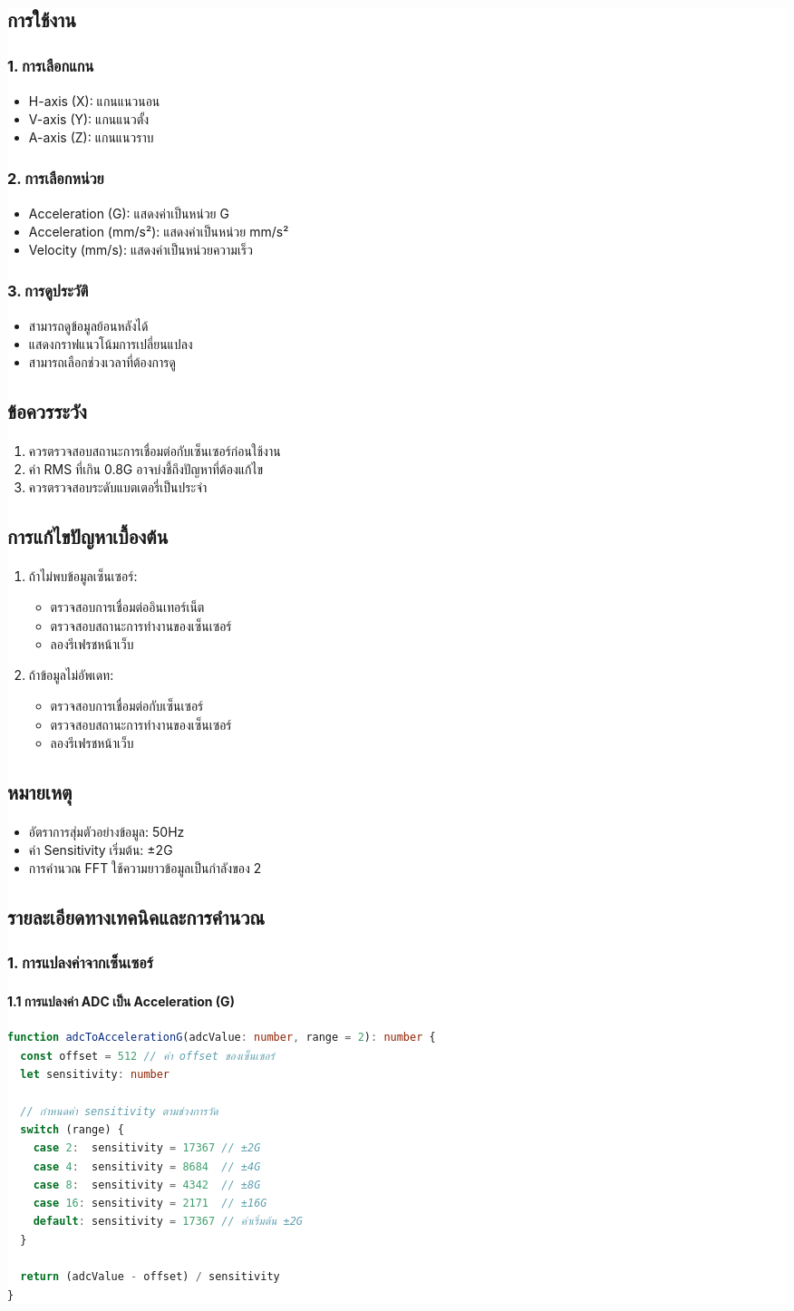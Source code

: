 ## การใช้งาน

### 1. การเลือกแกน
- H-axis (X): แกนแนวนอน
- V-axis (Y): แกนแนวตั้ง
- A-axis (Z): แกนแนวราบ

### 2. การเลือกหน่วย
- Acceleration (G): แสดงค่าเป็นหน่วย G
- Acceleration (mm/s²): แสดงค่าเป็นหน่วย mm/s²
- Velocity (mm/s): แสดงค่าเป็นหน่วยความเร็ว

### 3. การดูประวัติ
- สามารถดูข้อมูลย้อนหลังได้
- แสดงกราฟแนวโน้มการเปลี่ยนแปลง
- สามารถเลือกช่วงเวลาที่ต้องการดู

## ข้อควรระวัง
1. ควรตรวจสอบสถานะการเชื่อมต่อกับเซ็นเซอร์ก่อนใช้งาน
2. ค่า RMS ที่เกิน 0.8G อาจบ่งชี้ถึงปัญหาที่ต้องแก้ไข
3. ควรตรวจสอบระดับแบตเตอรี่เป็นประจำ

## การแก้ไขปัญหาเบื้องต้น
1. ถ้าไม่พบข้อมูลเซ็นเซอร์:
   - ตรวจสอบการเชื่อมต่ออินเทอร์เน็ต
   - ตรวจสอบสถานะการทำงานของเซ็นเซอร์
   - ลองรีเฟรชหน้าเว็บ

2. ถ้าข้อมูลไม่อัพเดท:
   - ตรวจสอบการเชื่อมต่อกับเซ็นเซอร์
   - ตรวจสอบสถานะการทำงานของเซ็นเซอร์
   - ลองรีเฟรชหน้าเว็บ

## หมายเหตุ
- อัตราการสุ่มตัวอย่างข้อมูล: 50Hz
- ค่า Sensitivity เริ่มต้น: ±2G
- การคำนวณ FFT ใช้ความยาวข้อมูลเป็นกำลังของ 2 

## รายละเอียดทางเทคนิคและการคำนวณ

### 1. การแปลงค่าจากเซ็นเซอร์

#### 1.1 การแปลงค่า ADC เป็น Acceleration (G)
```typescript
function adcToAccelerationG(adcValue: number, range = 2): number {
  const offset = 512 // ค่า offset ของเซ็นเซอร์
  let sensitivity: number

  // กำหนดค่า sensitivity ตามช่วงการวัด
  switch (range) {
    case 2:  sensitivity = 17367 // ±2G
    case 4:  sensitivity = 8684  // ±4G
    case 8:  sensitivity = 4342  // ±8G
    case 16: sensitivity = 2171  // ±16G
    default: sensitivity = 17367 // ค่าเริ่มต้น ±2G
  }

  return (adcValue - offset) / sensitivity
}
```